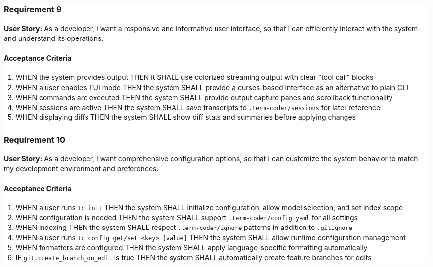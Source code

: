 ### Requirement 9

**User Story:** As a developer, I want a responsive and informative user interface, so that I can efficiently interact with the system and understand its operations.

#### Acceptance Criteria

1. WHEN the system provides output THEN it SHALL use colorized streaming output with clear "tool call" blocks
2. WHEN a user enables TUI mode THEN the system SHALL provide a curses-based interface as an alternative to plain CLI
3. WHEN commands are executed THEN the system SHALL provide output capture panes and scrollback functionality
4. WHEN sessions are active THEN the system SHALL save transcripts to `.term-coder/sessions` for later reference
5. WHEN displaying diffs THEN the system SHALL show diff stats and summaries before applying changes

### Requirement 10

**User Story:** As a developer, I want comprehensive configuration options, so that I can customize the system behavior to match my development environment and preferences.

#### Acceptance Criteria

1. WHEN a user runs `tc init` THEN the system SHALL initialize configuration, allow model selection, and set index scope
2. WHEN configuration is needed THEN the system SHALL support `.term-coder/config.yaml` for all settings
3. WHEN indexing THEN the system SHALL respect `.term-coder/ignore` patterns in addition to `.gitignore`
4. WHEN a user runs `tc config get/set <key> [value]` THEN the system SHALL allow runtime configuration management
5. WHEN formatters are configured THEN the system SHALL apply language-specific formatting automatically
6. IF `git.create_branch_on_edit` is true THEN the system SHALL automatically create feature branches for edits